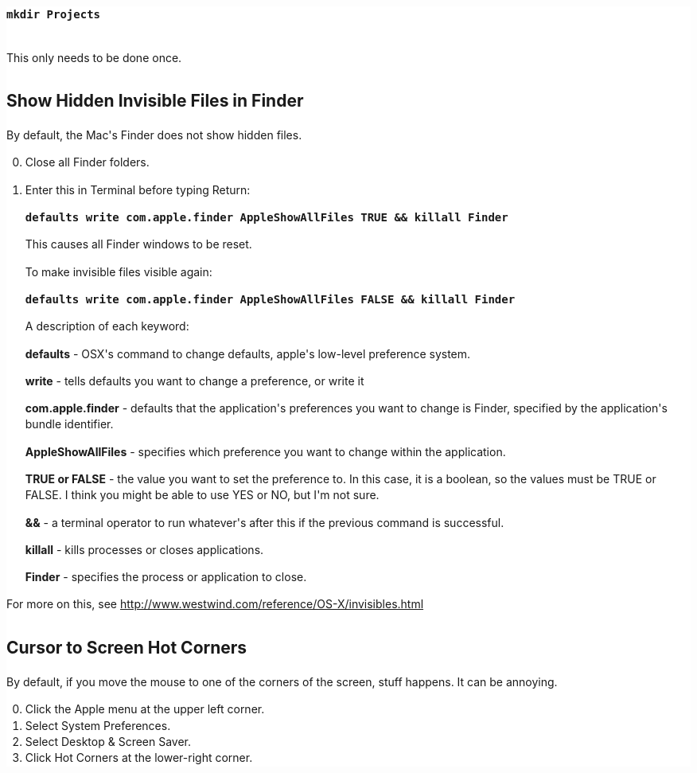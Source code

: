    <pre><strong>mkdir Projects
   </strong></pre>

   This only needs to be done once.



<a id="ShowHiddenInFinderz"></a>

## Show Hidden Invisible Files in Finder #

By default, the Mac's Finder does not show hidden files.

0. Close all Finder folders. 

0. Enter this in Terminal before typing Return:

   <pre><strong>defaults write com.apple.finder AppleShowAllFiles TRUE && killall Finder
   </strong></pre>

   This causes all Finder windows to be reset.

   To make invisible files visible again:

   <pre><strong>defaults write com.apple.finder AppleShowAllFiles FALSE && killall Finder
   </strong></pre>

   A description of each keyword:

   **defaults** - OSX's command to change defaults, apple's low-level preference system.

   **write** - tells defaults you want to change a preference, or write it

   **com.apple.finder** - defaults that the application's preferences you want to change is Finder, specified by the application's bundle identifier.

   **AppleShowAllFiles** - specifies which preference you want to change within the application.

   **TRUE or FALSE** - the value you want to set the preference to. In this case, it is a boolean, so the values must be TRUE or FALSE. I think you might be able to use YES or NO, but I'm not sure.

   **&&** - a terminal operator to run whatever's after this if the previous command is successful.

   **killall** - kills processes or closes applications.

   **Finder** - specifies the process or application to close.

For more on this, see http://www.westwind.com/reference/OS-X/invisibles.html


<a id="HotCornerz"></a>

## Cursor to Screen Hot Corners #

By default, if you move the mouse to one of the corners of the screen,
stuff happens. It can be annoying.

0. Click the Apple menu at the upper left corner.
0. Select System Preferences.
0. Select Desktop &amp; Screen Saver.
0. Click Hot Corners at the lower-right corner.
   